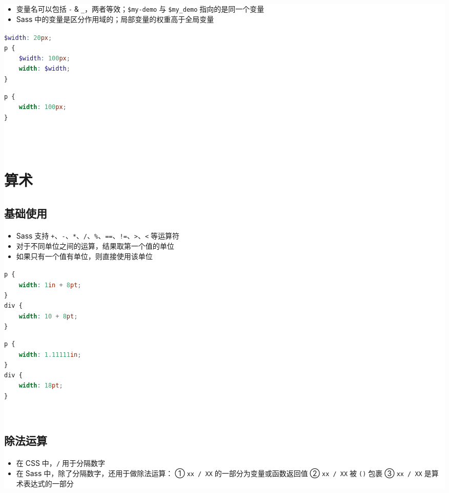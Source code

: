 -   变量名可以包括 `-` & `_`，两者等效；`$my-demo` 与 `$my_demo` 指向的是同一个变量
-   Sass 中的变量是区分作用域的；局部变量的权重高于全局变量

```scss
$width: 20px;
p {
    $width: 100px;
    width: $width;
}
```

```css
p {
    width: 100px;
}
```

<br><br>

# 算术

## 基础使用

-   Sass 支持 `+`、`-`、`*`、`/`、`%`、`==`、`!=`、`>`、`<` 等运算符
-   对于不同单位之间的运算，结果取第一个值的单位
-   如果只有一个值有单位，则直接使用该单位

```scss
p {
    width: 1in + 8pt;
}
div {
    width: 10 + 8pt;
}
```

```css
p {
    width: 1.11111in;
}
div {
    width: 18pt;
}
```

<br>

## 除法运算

-   在 CSS 中，`/` 用于分隔数字
-   在 Sass 中，除了分隔数字，还用于做除法运算：
    ① `xx / XX` 的一部分为变量或函数返回值
    ② `xx / XX` 被 `()` 包裹
    ③ `xx / XX` 是算术表达式的一部分
